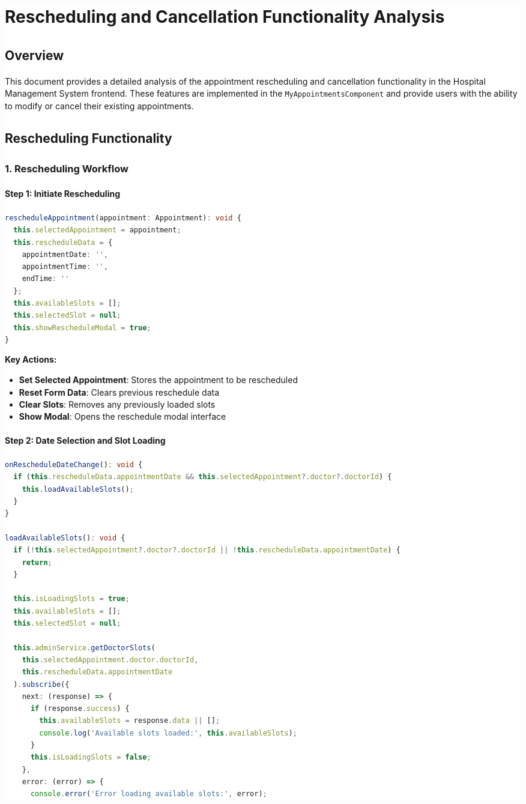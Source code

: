 # Rescheduling and Cancellation Functionality Analysis

## Overview
This document provides a detailed analysis of the appointment rescheduling and cancellation functionality in the Hospital Management System frontend. These features are implemented in the `MyAppointmentsComponent` and provide users with the ability to modify or cancel their existing appointments.

## Rescheduling Functionality

### 1. Rescheduling Workflow

#### Step 1: Initiate Rescheduling
```typescript
rescheduleAppointment(appointment: Appointment): void {
  this.selectedAppointment = appointment;
  this.rescheduleData = {
    appointmentDate: '',
    appointmentTime: '',
    endTime: ''
  };
  this.availableSlots = [];
  this.selectedSlot = null;
  this.showRescheduleModal = true;
}
```

**Key Actions:**
- **Set Selected Appointment**: Stores the appointment to be rescheduled
- **Reset Form Data**: Clears previous reschedule data
- **Clear Slots**: Removes any previously loaded slots
- **Show Modal**: Opens the reschedule modal interface

#### Step 2: Date Selection and Slot Loading
```typescript
onRescheduleDateChange(): void {
  if (this.rescheduleData.appointmentDate && this.selectedAppointment?.doctor?.doctorId) {
    this.loadAvailableSlots();
  }
}

loadAvailableSlots(): void {
  if (!this.selectedAppointment?.doctor?.doctorId || !this.rescheduleData.appointmentDate) {
    return;
  }

  this.isLoadingSlots = true;
  this.availableSlots = [];
  this.selectedSlot = null;

  this.adminService.getDoctorSlots(
    this.selectedAppointment.doctor.doctorId, 
    this.rescheduleData.appointmentDate
  ).subscribe({
    next: (response) => {
      if (response.success) {
        this.availableSlots = response.data || [];
        console.log('Available slots loaded:', this.availableSlots);
      }
      this.isLoadingSlots = false;
    },
    error: (error) => {
      console.error('Error loading available slots:', error);
```